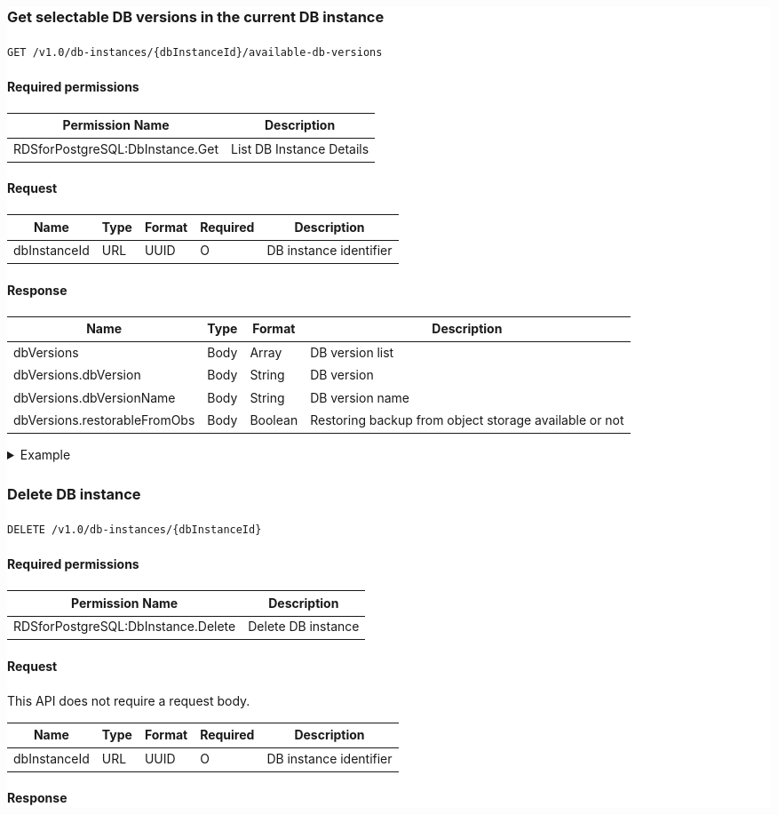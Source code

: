 ### Get selectable DB versions in the current DB instance

```http
GET /v1.0/db-instances/{dbInstanceId}/available-db-versions
```

#### Required permissions

| Permission Name                                | Description           |
|------------------------------------|--------------|
| RDSforPostgreSQL:DbInstance.Get | List DB Instance Details |

#### Request

| Name                    | Type   | Format      | Required | Description           |
|-----------------------|------|---------|----|--------------|
| dbInstanceId          | URL  | UUID    | O  | DB instance identifier |

#### Response

| Name                           | Type   | Format      | Description                    |
|------------------------------|------|---------|-----------------------|
| dbVersions                   | Body | Array   | DB version list              |
| dbVersions.dbVersion         | Body | String  | DB version                 |
| dbVersions.dbVersionName     | Body | String  | DB version name                |
| dbVersions.restorableFromObs | Body | Boolean | Restoring backup from object storage available or not |

<details><summary>Example</summary></details>


### Delete DB instance

```http
DELETE /v1.0/db-instances/{dbInstanceId}
```

#### Required permissions

| Permission Name                                | Description           |
|------------------------------------|--------------|
| RDSforPostgreSQL:DbInstance.Delete | Delete DB instance |

#### Request

This API does not require a request body.

| Name           | Type  | Format   | Required | Description           |
|--------------|-----|------|----|--------------|
| dbInstanceId | URL | UUID | O  | DB instance identifier |

#### Response
